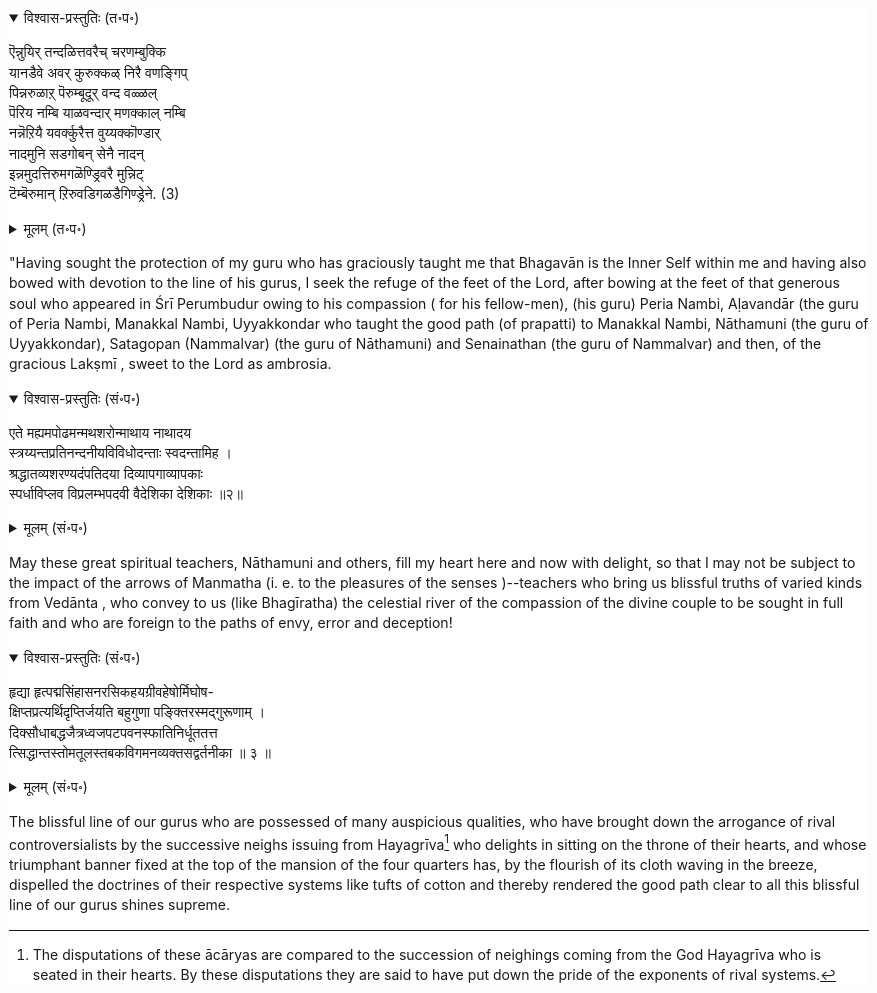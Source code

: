 [^f25]: Gautama Dharma Sūtra: 9.18

[^9]: Kaṭha śruti : This wisdom concerning the soul cannot be obtained by the mere exercise of reason. Only when it is imparted by another (the guru), does it lead to the knowledge which is the means of attaining mokṣa .Kaṭha Upaniṣad 1.II.9

[^10]: Jābāla says in the śruti : "It is only the Vidya or wisdom learnt from an ācārya that gives proficiency Chandogya Upaniṣad: IV-9-3

<details open><summary>विश्वास-प्रस्तुतिः (त॰प॰)</summary>

ऎन्नुयिर् तन्दळित्तवरैच् चरणम्बुक्कि  
यानडैवे अवर् कुरुक्कळ् निरै वणङ्गिप्  
पिन्नरुळाऱ्‌ पॆरुम्बूदूर् वन्द वळ्ळल्  
पॆरिय नम्बि याळवन्दार् मणक्काल् नम्बि  
नन्नॆऱियै यवर्क्कुरैत्त वुय्यक्कॊण्डार्  
नादमुनि सडगोबन् सेनै नादन्  
इन्नमुदत्तिरुमगळॆण्ड्रिवरै मुन्निट्  
टॆम्बॆरुमान् ऱिरुवडिगळडैगिण्ड्रेने. (3)
</details>

<details><summary>मूलम् (त॰प॰)</summary></details>

"Having sought the protection of my guru who has graciously taught me that Bhagavān is the Inner Self within me and having also bowed with devotion to the line of his gurus, I seek the refuge of the feet of the Lord, after bowing at the feet of that generous soul who appeared in Śrī Perumbudur owing to his compassion ( for his fellow-men), (his guru) Peria Nambi, Aḷavandār (the guru of Peria Nambi, Manakkal Nambi, Uyyakkondar who taught the good path (of prapatti) to Manakkal Nambi, Nāthamuni (the guru of Uyyakkondar), Satagopan (Nammalvar) (the guru of Nāthamuni) and Senainathan (the guru of Nammalvar) and then, of the gracious Lakṣmī , sweet to the Lord as ambrosia.

<details open><summary>विश्वास-प्रस्तुतिः (सं॰प॰)</summary>

एते मह्यमपोढमन्मथशरोन्माथाय नाथादय  
स्त्रय्यन्तप्रतिनन्दनीयविविधोदन्ताः स्वदन्तामिह ।  
श्रद्धातव्यशरण्यदंपतिदया दिव्यापगाव्यापकाः  
स्पर्धाविप्लव विप्रलम्भपदवी वैदेशिका देशिकाः ॥२॥
</details>

<details><summary>मूलम् (सं॰प॰)</summary></details>

May these great spiritual teachers, Nāthamuni and others, fill my heart here and now with delight, so that I may not be subject to the impact of the arrows of Manmatha (i. e. to the pleasures of the senses )--teachers who bring us blissful truths of varied kinds from Vedānta , who convey to us (like Bhagīratha) the celestial river of the compassion of the divine couple to be sought in full faith and who are foreign to the paths of envy, error and deception!

<details open><summary>विश्वास-प्रस्तुतिः (सं॰प॰)</summary>

हृद्या हृत्पद्मसिंहासनरसिकहयग्रीवहेषोर्मिघोष-  
क्षिप्तप्रत्यर्थिदृप्तिर्जयति बहुगुणा पङ्क्तिरस्मद्गुरूणाम् ।  
दिक्सौधाबद्धजैत्रध्वजपटपवनस्फातिनिर्धूततत्त  
त्सिद्धान्तस्तोमतूलस्तबकविगमनव्यक्तसद्वर्तनीका ॥ ३ ॥
</details>

<details><summary>मूलम् (सं॰प॰)</summary></details>

The blissful line of our gurus who are possessed of many auspicious qualities, who have brought down the arrogance of rival controversialists by the successive neighs issuing from Hayagrīva[^11] who delights in sitting on the throne of their hearts, and whose triumphant banner fixed at the top of the mansion of the four quarters has, by the flourish of its cloth waving in the breeze, dispelled the doctrines of their respective systems like tufts of cotton and thereby rendered the good path clear to all this blissful line of our gurus shines supreme.


[^व्-म्]: मधुरकविर् इति योग्य् उत्तरदेशाज् ज्योतिर्-दर्शनेनागत्य कुरुकेशम् प्राप शिशुरूपम्। स चास्माय् उपदेशं दत्त्वा ऽन्तर्दधे। द्राविड-प्रबन्धेऽप्य् अत्यन्त गुरुभक्त्या तम् एव स्तौति मधुरकविः।  
[^व्१]: **मुनिवाहनभोगम्** इति द्राविड्या, **भगवद्-ध्यान-सोपानम्** इति संस्कृतेन तिरुप्पान्-भक्तकृतिम् आधारीकृत्य रचितं वेङ्कटनाथार्येण। तिरुप्पान् इति देवस्मृतिलयेन प्रमत्तो ऽस्पृश्यो ऽर्चकेन शिलया ताडितः, पश्चात् तेनैव भगवच्चोदनेन प्रसाद्य, स्कन्दम् आरोप्य देवालयम् आनीतः, भगवति लीनः।  
[^f10]: Viṣṇu  Purāṇa 5:1-14.
[^f12]:  Aḷavandār's Stotram: 60
[^f14]:  Viṣṇu  Purāṇa : 3:4--5.
[^8]: Ācārya here means one who teaches Brahma Vidyā and guru one who teaches the Vedas. This verse was spoken by Sahadeva to those assembled at the Rajasuya sacrifice,
[^f19]: Jayakhya Saṁhitā..
[^f20]: Periāḻvār: Tirumozhi 5.--2-8.
[^f21]: Bhāgavatam XI, 5-38,39
[^f22]: Śeṣasamhita: 14-50
[^11]: The disputations of these ācāryas are compared to the succession of neighings coming from the God Hayagrīva who is seated in their hearts. By these disputations they are said to have put down the pride of the exponents of rival systems.
[^f26]: (or the Upaniṣads )
[^12]: (Or the Upaniṣads)
[^13]: Two disciples : Kilagathalvan and Melagathalvan
[^14]: There are some who maintain that this chapter on the succession of gurus is not part of Śrīmad Rahasyatrayasāra and that the latter begins only with the "Introductory Chapter", which follows.